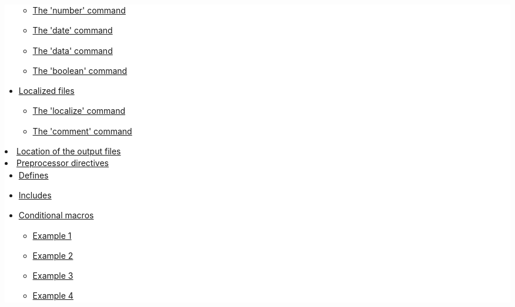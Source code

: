 </ul>
<ul>
<ul>
<li><a href="#M17">The 'number' command</a></li>
</ul>
</ul>
<ul>
<ul>
<li><a href="#M18">The 'date' command</a></li>
</ul>
</ul>
<ul>
<ul>
<li><a href="#M19">The 'data' command</a></li>
</ul>
</ul>
<ul>
<ul>
<li><a href="#M20">The 'boolean' command</a></li>
</ul>
</ul>
<ul>
<li><a href="#M21">Localized files</a></li>
</ul>
<ul>
<ul>
<li><a href="#M22">The 'localize' command</a></li>
</ul>
</ul>
<ul>
<ul>
<li><a href="#M23">The 'comment' command</a></li>
</ul>
</ul>
</li>
<li><a href="#M24">Location of the output files</a></li>
<li><a href="#M25">Preprocessor directives</a>
<ul>
<li><a href="#M26">Defines</a></li>
</ul>
<ul>
<li><a href="#M27">Includes</a></li>
</ul>
<ul>
<li><a href="#M28">Conditional macros</a></li>
</ul>
<ul>
<ul>
<li><a href="#M29">Example 1</a></li>
</ul>
</ul>
<ul>
<ul>
<li><a href="#M30">Example 2</a></li>
</ul>
</ul>
<ul>
<ul>
<li><a href="#M31">Example 3</a></li>
</ul>
</ul>
<ul>
<ul>
<li><a href="#M32">Example 4</a></li>